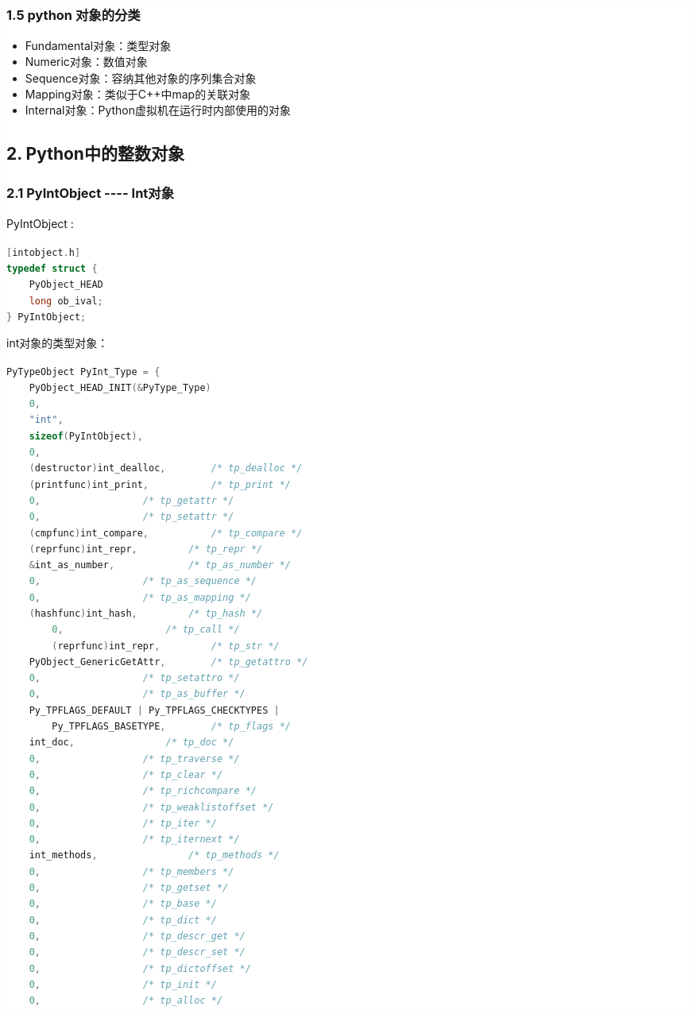 ### 1.5 python 对象的分类 ###

- Fundamental对象：类型对象
- Numeric对象：数值对象
- Sequence对象：容纳其他对象的序列集合对象
- Mapping对象：类似于C++中map的关联对象
- Internal对象：Python虚拟机在运行时内部使用的对象

## 2. Python中的整数对象 ##

### 2.1 PyIntObject ---- Int对象 ###

PyIntObject :

```c
[intobject.h]
typedef struct {
    PyObject_HEAD
    long ob_ival;
} PyIntObject;
```

int对象的类型对象：

```c
PyTypeObject PyInt_Type = {
	PyObject_HEAD_INIT(&PyType_Type)
	0,
	"int",
	sizeof(PyIntObject),
	0,
	(destructor)int_dealloc,		/* tp_dealloc */
	(printfunc)int_print,			/* tp_print */
	0,					/* tp_getattr */
	0,					/* tp_setattr */
	(cmpfunc)int_compare,			/* tp_compare */
	(reprfunc)int_repr,			/* tp_repr */
	&int_as_number,				/* tp_as_number */
	0,					/* tp_as_sequence */
	0,					/* tp_as_mapping */
	(hashfunc)int_hash,			/* tp_hash */
        0,					/* tp_call */
        (reprfunc)int_repr,			/* tp_str */
	PyObject_GenericGetAttr,		/* tp_getattro */
	0,					/* tp_setattro */
	0,					/* tp_as_buffer */
	Py_TPFLAGS_DEFAULT | Py_TPFLAGS_CHECKTYPES |
		Py_TPFLAGS_BASETYPE,		/* tp_flags */
	int_doc,				/* tp_doc */
	0,					/* tp_traverse */
	0,					/* tp_clear */
	0,					/* tp_richcompare */
	0,					/* tp_weaklistoffset */
	0,					/* tp_iter */
	0,					/* tp_iternext */
	int_methods,				/* tp_methods */
	0,					/* tp_members */
	0,					/* tp_getset */
	0,					/* tp_base */
	0,					/* tp_dict */
	0,					/* tp_descr_get */
	0,					/* tp_descr_set */
	0,					/* tp_dictoffset */
	0,					/* tp_init */
	0,					/* tp_alloc */
```